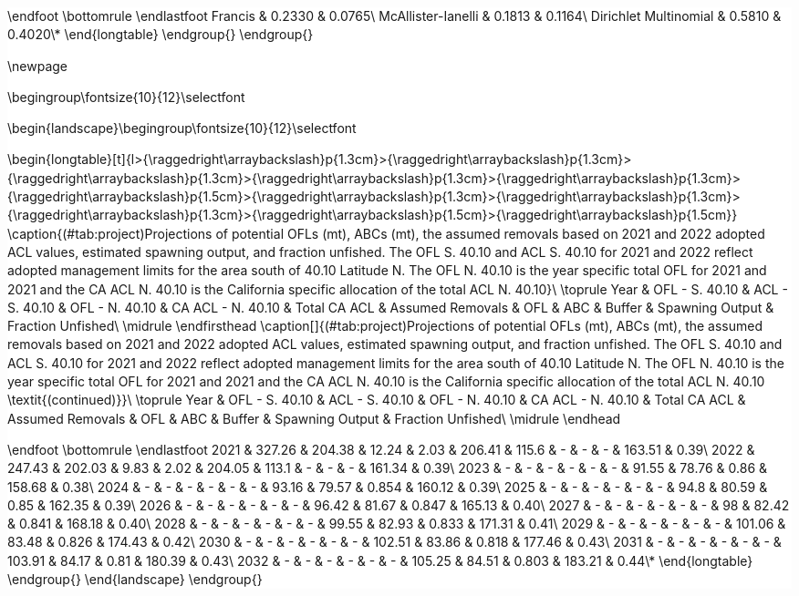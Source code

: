 \endfoot
\bottomrule
\endlastfoot
Francis & 0.2330 & 0.0765\\
McAllister-Ianelli & 0.1813 & 0.1164\\
Dirichlet Multinomial & 0.5810 & 0.4020\\*
\end{longtable}
\endgroup{}
\endgroup{}

\newpage


 


\begingroup\fontsize{10}{12}\selectfont

\begin{landscape}\begingroup\fontsize{10}{12}\selectfont

\begin{longtable}[t]{l>{\raggedright\arraybackslash}p{1.3cm}>{\raggedright\arraybackslash}p{1.3cm}>{\raggedright\arraybackslash}p{1.3cm}>{\raggedright\arraybackslash}p{1.3cm}>{\raggedright\arraybackslash}p{1.3cm}>{\raggedright\arraybackslash}p{1.5cm}>{\raggedright\arraybackslash}p{1.3cm}>{\raggedright\arraybackslash}p{1.3cm}>{\raggedright\arraybackslash}p{1.3cm}>{\raggedright\arraybackslash}p{1.5cm}>{\raggedright\arraybackslash}p{1.5cm}}
\caption{(\#tab:project)Projections of potential OFLs (mt), ABCs (mt), the assumed removals based on 2021 and 2022 adopted ACL values, estimated spawning output, and fraction unfished. The OFL S. 40.10 and ACL S. 40.10 for 2021 and 2022 reflect adopted management limits for the area south of 40.10 Latitude N. The OFL N. 40.10 is the year specific total OFL for 2021 and 2021 and the CA ACL N. 40.10 is the California specific allocation of the total ACL N. 40.10}\\
\toprule
Year & OFL - S. 40.10 & ACL - S. 40.10 & OFL - N. 40.10 & CA ACL - N. 40.10 & Total CA ACL & Assumed Removals & OFL & ABC & Buffer & Spawning Output & Fraction Unfished\\
\midrule
\endfirsthead
\caption[]{(\#tab:project)Projections of potential OFLs (mt), ABCs (mt), the assumed removals based on 2021 and 2022 adopted ACL values, estimated spawning output, and fraction unfished. The OFL S. 40.10 and ACL S. 40.10 for 2021 and 2022 reflect adopted management limits for the area south of 40.10 Latitude N. The OFL N. 40.10 is the year specific total OFL for 2021 and 2021 and the CA ACL N. 40.10 is the California specific allocation of the total ACL N. 40.10 \textit{(continued)}}\\
\toprule
Year & OFL - S. 40.10 & ACL - S. 40.10 & OFL - N. 40.10 & CA ACL - N. 40.10 & Total CA ACL & Assumed Removals & OFL & ABC & Buffer & Spawning Output & Fraction Unfished\\
\midrule
\endhead

\endfoot
\bottomrule
\endlastfoot
2021 & 327.26 & 204.38 & 12.24 & 2.03 & 206.41 & 115.6 & - & - & - & 163.51 & 0.39\\
2022 & 247.43 & 202.03 & 9.83 & 2.02 & 204.05 & 113.1 & - & - & - & 161.34 & 0.39\\
2023 & - & - & - & - & - & - & 91.55 & 78.76 & 0.86 & 158.68 & 0.38\\
2024 & - & - & - & - & - & - & 93.16 & 79.57 & 0.854 & 160.12 & 0.39\\
2025 & - & - & - & - & - & - & 94.8 & 80.59 & 0.85 & 162.35 & 0.39\\
2026 & - & - & - & - & - & - & 96.42 & 81.67 & 0.847 & 165.13 & 0.40\\
2027 & - & - & - & - & - & - & 98 & 82.42 & 0.841 & 168.18 & 0.40\\
2028 & - & - & - & - & - & - & 99.55 & 82.93 & 0.833 & 171.31 & 0.41\\
2029 & - & - & - & - & - & - & 101.06 & 83.48 & 0.826 & 174.43 & 0.42\\
2030 & - & - & - & - & - & - & 102.51 & 83.86 & 0.818 & 177.46 & 0.43\\
2031 & - & - & - & - & - & - & 103.91 & 84.17 & 0.81 & 180.39 & 0.43\\
2032 & - & - & - & - & - & - & 105.25 & 84.51 & 0.803 & 183.21 & 0.44\\*
\end{longtable}
\endgroup{}
\end{landscape}
\endgroup{}
